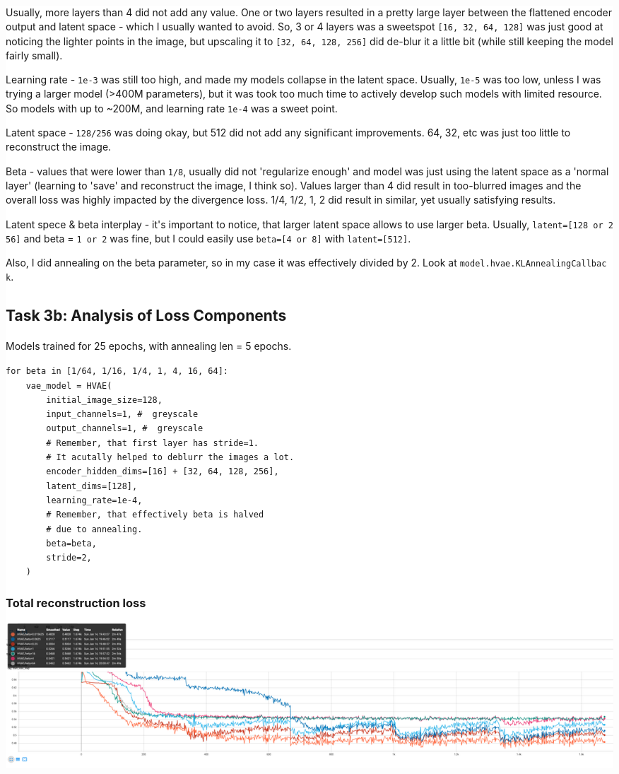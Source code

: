 Usually, more layers than 4 did not add any value. One or two layers resulted in a pretty large layer between the flattened encoder output and latent space - which I usually wanted to avoid. So, 3 or 4 layers was a sweetspot `[16, 32, 64, 128]` was just good at noticing the lighter points in the image, but upscaling it to `[32, 64, 128, 256]` did de-blur it a little bit (while still keeping the model fairly small).

Learning rate - `1e-3` was still too high, and made my models collapse in the latent space. Usually, `1e-5` was too low, unless I was trying a larger model (>400M parameters), but it was took too much time to actively develop such models with limited resource. So models with up to ~200M, and learning rate `1e-4` was a sweet point. 

Latent space - `128/256` was doing okay, but 512 did not add any significant improvements. 64, 32, etc was just too little to reconstruct the image. 

Beta - values that were lower than `1/8`, usually did not 'regularize enough' and model was just using the latent space as a 'normal layer' (learning to 'save' and reconstruct the image, I think so). Values larger than 4 did result in too-blurred images and the overall loss was highly impacted by the divergence loss. 1/4, 1/2, 1, 2 did result in similar, yet usually satisfying results. 

Latent spece & beta interplay - it's important to notice, that larger latent space allows to use larger beta. Usually, `latent=[128 or 256]` and beta = `1 or 2` was fine, but I could easily use `beta=[4 or 8]` with `latent=[512]`.

Also, I did annealing on the beta parameter, so in my case it was effectively divided by 2. Look at `model.hvae.KLAnnealingCallback`.
 
## Task 3b: Analysis of Loss Components
Models trained for 25 epochs, with annealing len = 5 epochs. 
```
for beta in [1/64, 1/16, 1/4, 1, 4, 16, 64]:
    vae_model = HVAE(
        initial_image_size=128,
        input_channels=1, #  greyscale
        output_channels=1, #  greyscale
        # Remember, that first layer has stride=1.
        # It acutally helped to deblurr the images a lot.
        encoder_hidden_dims=[16] + [32, 64, 128, 256],
        latent_dims=[128],
        learning_rate=1e-4,
        # Remember, that effectively beta is halved
        # due to annealing.
        beta=beta,
        stride=2,
    )
```
### Total reconstruction loss
![alt text](img/beta_comparison.png "Title")
